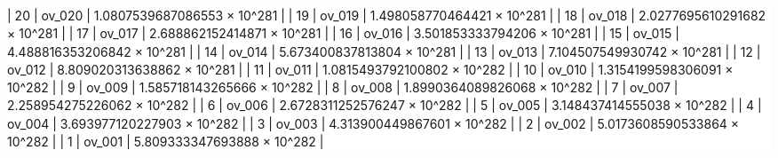 | 20 | ov_020 | 1.0807539687086553 × 10^281 |
| 19 | ov_019 | 1.498058770464421 × 10^281 |
| 18 | ov_018 | 2.0277695610291682 × 10^281 |
| 17 | ov_017 | 2.688862152414871 × 10^281 |
| 16 | ov_016 | 3.501853333794206 × 10^281 |
| 15 | ov_015 | 4.488816353206842 × 10^281 |
| 14 | ov_014 | 5.673400837813804 × 10^281 |
| 13 | ov_013 | 7.104507549930742 × 10^281 |
| 12 | ov_012 | 8.809020313638862 × 10^281 |
| 11 | ov_011 | 1.0815493792100802 × 10^282 |
| 10 | ov_010 | 1.3154199598306091 × 10^282 |
| 9 | ov_009 | 1.585718143265666 × 10^282 |
| 8 | ov_008 | 1.8990364089826068 × 10^282 |
| 7 | ov_007 | 2.258954275226062 × 10^282 |
| 6 | ov_006 | 2.6728311252576247 × 10^282 |
| 5 | ov_005 | 3.148437414555038 × 10^282 |
| 4 | ov_004 | 3.693977120227903 × 10^282 |
| 3 | ov_003 | 4.313900449867601 × 10^282 |
| 2 | ov_002 | 5.0173608590533864 × 10^282 |
| 1 | ov_001 | 5.809333347693888 × 10^282 |

